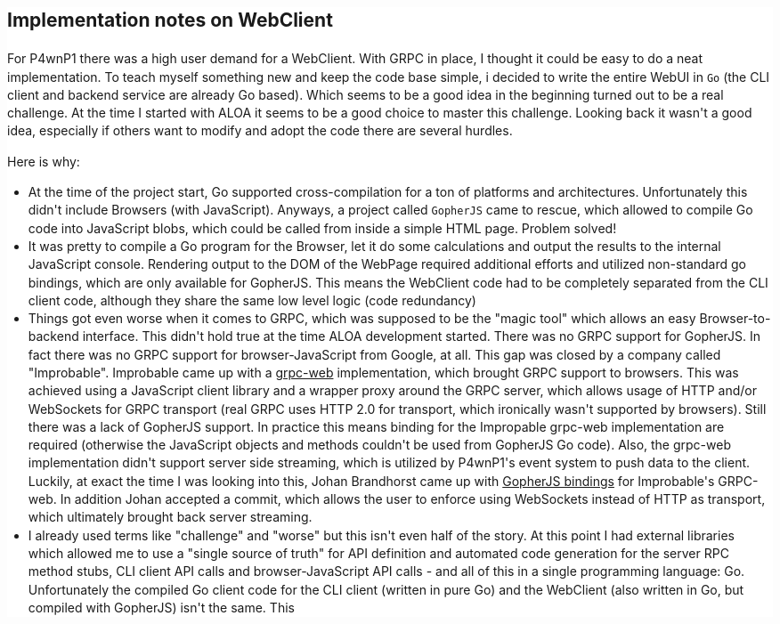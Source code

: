 ## Implementation notes on WebClient

For P4wnP1 there was a high user demand for a WebClient. With GRPC in place, I thought it could be easy
to do a neat implementation. To teach myself something new and keep the code base simple, i decided to
write the entire WebUI in `Go` (the CLI client and backend service are already Go based). Which seems to be
a good idea in the beginning turned out to be a real challenge. At the time I started with ALOA
it seems to be a good choice to master this challenge. Looking back it wasn't a good idea, especially if
others want to modify and adopt the code there are several hurdles.

Here is why:

- At the time of the project start, Go supported cross-compilation for a ton of platforms and architectures.
  Unfortunately this didn't include Browsers (with JavaScript). Anyways, a project called `GopherJS` came to
  rescue, which allowed to compile Go code into JavaScript blobs, which could be called from inside a simple
  HTML page. Problem solved!
- It was pretty to compile a Go program for the Browser, let it do some calculations and output the results
  to the internal JavaScript console. Rendering output to the DOM of the WebPage required additional efforts
  and utilized non-standard go bindings, which are only available for GopherJS. This means the WebClient code
  had to be completely separated from the CLI client code, although they share the same low level logic (code
  redundancy)
- Things got even worse when it comes to GRPC, which was supposed to be the "magic tool" which allows an easy
  Browser-to-backend interface. This didn't hold true at the time ALOA development started. There was no GRPC
  support for GopherJS. In fact there was no GRPC support for browser-JavaScript from Google, at all. This gap
  was closed by a company called "Improbable". Improbable came up with a [grpc-web](https://github.com/improbable-eng/grpc-web/) implementation, which brought GRPC support to browsers.
  This was achieved using a JavaScript client library and a wrapper proxy around the GRPC server, which
  allows usage of HTTP and/or WebSockets for GRPC transport (real GRPC uses HTTP 2.0 for transport, which
  ironically wasn't supported by browsers). Still there was a lack of GopherJS support. In practice this means
  binding for the Impropable grpc-web implementation are required (otherwise the JavaScript objects and
  methods couldn't be used from GopherJS Go code). Also, the grpc-web implementation didn't support server
  side streaming, which is utilized by P4wnP1's event system to push data to the client. Luckily, at exact the
  time I was looking into this, Johan Brandhorst came up with [GopherJS bindings](https://github.com/johanbrandhorst/protobuf/tree/master/grpcweb)
  for Improbable's GRPC-web. In addition Johan accepted a commit, which allows the user to enforce using
  WebSockets instead of HTTP as transport, which ultimately brought back server streaming.
- I already used terms like "challenge" and "worse" but this isn't even half of the story. At this point I had
  external libraries which allowed me to use a "single source of truth" for API definition and automated code
  generation for the server RPC method stubs, CLI client API calls and browser-JavaScript API calls - and all of this in a single programming language: Go. Unfortunately the compiled Go client code for the CLI client (written in pure Go) and the WebClient (also written in Go, but compiled with GopherJS) isn't the same. This